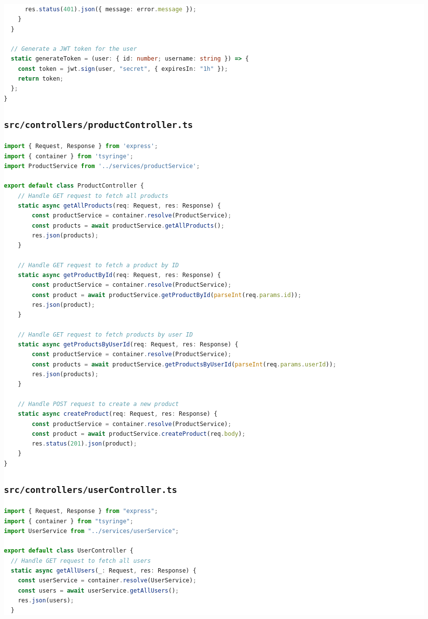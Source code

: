 ```typescript
      res.status(401).json({ message: error.message });
    }
  }

  // Generate a JWT token for the user
  static generateToken = (user: { id: number; username: string }) => {
    const token = jwt.sign(user, "secret", { expiresIn: "1h" });
    return token;
  };
}
```

## `src/controllers/productController.ts`
```typescript
import { Request, Response } from 'express';
import { container } from 'tsyringe';
import ProductService from '../services/productService';

export default class ProductController {
    // Handle GET request to fetch all products
    static async getAllProducts(req: Request, res: Response) {
        const productService = container.resolve(ProductService);
        const products = await productService.getAllProducts();
        res.json(products);
    }

    // Handle GET request to fetch a product by ID
    static async getProductById(req: Request, res: Response) {
        const productService = container.resolve(ProductService);
        const product = await productService.getProductById(parseInt(req.params.id));
        res.json(product);
    }

    // Handle GET request to fetch products by user ID
    static async getProductsByUserId(req: Request, res: Response) {
        const productService = container.resolve(ProductService);
        const products = await productService.getProductsByUserId(parseInt(req.params.userId));
        res.json(products);
    }

    // Handle POST request to create a new product
    static async createProduct(req: Request, res: Response) {
        const productService = container.resolve(ProductService);
        const product = await productService.createProduct(req.body);
        res.status(201).json(product);
    }
}
```

## `src/controllers/userController.ts`
```typescript
import { Request, Response } from "express";
import { container } from "tsyringe";
import UserService from "../services/userService";

export default class UserController {
  // Handle GET request to fetch all users
  static async getAllUsers(_: Request, res: Response) {
    const userService = container.resolve(UserService);
    const users = await userService.getAllUsers();
    res.json(users);
  }
```